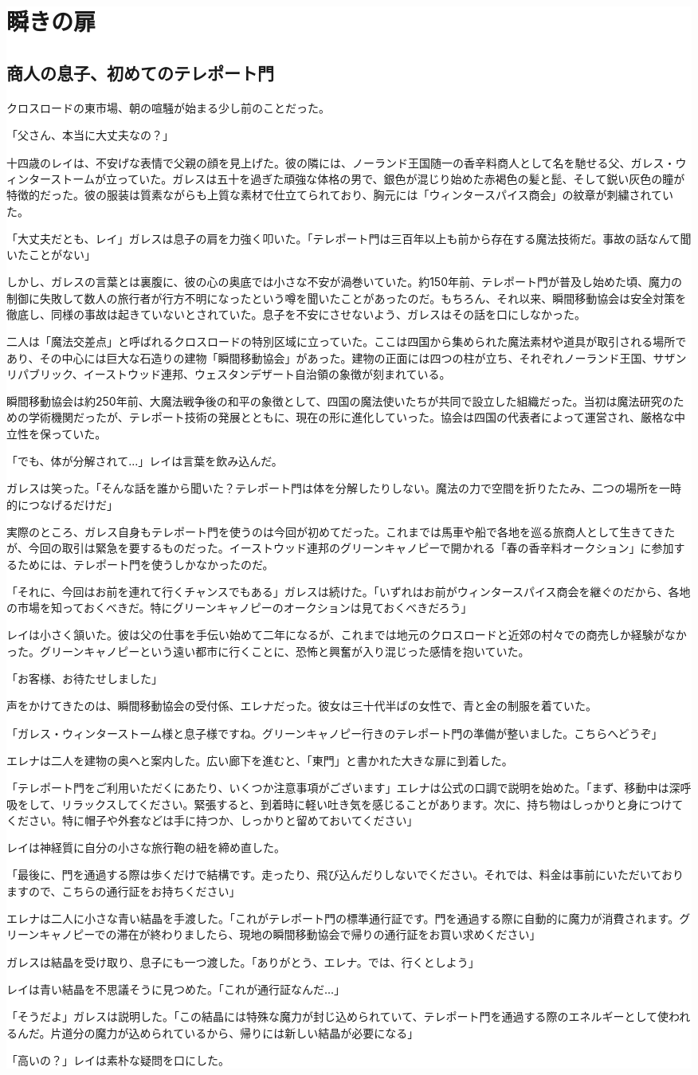 # 瞬きの扉

## 商人の息子、初めてのテレポート門

クロスロードの東市場、朝の喧騒が始まる少し前のことだった。

「父さん、本当に大丈夫なの？」

十四歳のレイは、不安げな表情で父親の顔を見上げた。彼の隣には、ノーランド王国随一の香辛料商人として名を馳せる父、ガレス・ウィンターストームが立っていた。ガレスは五十を過ぎた頑強な体格の男で、銀色が混じり始めた赤褐色の髪と髭、そして鋭い灰色の瞳が特徴的だった。彼の服装は質素ながらも上質な素材で仕立てられており、胸元には「ウィンタースパイス商会」の紋章が刺繍されていた。

「大丈夫だとも、レイ」ガレスは息子の肩を力強く叩いた。「テレポート門は三百年以上も前から存在する魔法技術だ。事故の話なんて聞いたことがない」

しかし、ガレスの言葉とは裏腹に、彼の心の奥底では小さな不安が渦巻いていた。約150年前、テレポート門が普及し始めた頃、魔力の制御に失敗して数人の旅行者が行方不明になったという噂を聞いたことがあったのだ。もちろん、それ以来、瞬間移動協会は安全対策を徹底し、同様の事故は起きていないとされていた。息子を不安にさせないよう、ガレスはその話を口にしなかった。

二人は「魔法交差点」と呼ばれるクロスロードの特別区域に立っていた。ここは四国から集められた魔法素材や道具が取引される場所であり、その中心には巨大な石造りの建物「瞬間移動協会」があった。建物の正面には四つの柱が立ち、それぞれノーランド王国、サザンリパブリック、イーストウッド連邦、ウェスタンデザート自治領の象徴が刻まれている。

瞬間移動協会は約250年前、大魔法戦争後の和平の象徴として、四国の魔法使いたちが共同で設立した組織だった。当初は魔法研究のための学術機関だったが、テレポート技術の発展とともに、現在の形に進化していった。協会は四国の代表者によって運営され、厳格な中立性を保っていた。

「でも、体が分解されて...」レイは言葉を飲み込んだ。

ガレスは笑った。「そんな話を誰から聞いた？テレポート門は体を分解したりしない。魔法の力で空間を折りたたみ、二つの場所を一時的につなげるだけだ」

実際のところ、ガレス自身もテレポート門を使うのは今回が初めてだった。これまでは馬車や船で各地を巡る旅商人として生きてきたが、今回の取引は緊急を要するものだった。イーストウッド連邦のグリーンキャノピーで開かれる「春の香辛料オークション」に参加するためには、テレポート門を使うしかなかったのだ。

「それに、今回はお前を連れて行くチャンスでもある」ガレスは続けた。「いずれはお前がウィンタースパイス商会を継ぐのだから、各地の市場を知っておくべきだ。特にグリーンキャノピーのオークションは見ておくべきだろう」

レイは小さく頷いた。彼は父の仕事を手伝い始めて二年になるが、これまでは地元のクロスロードと近郊の村々での商売しか経験がなかった。グリーンキャノピーという遠い都市に行くことに、恐怖と興奮が入り混じった感情を抱いていた。

「お客様、お待たせしました」

声をかけてきたのは、瞬間移動協会の受付係、エレナだった。彼女は三十代半ばの女性で、青と金の制服を着ていた。

「ガレス・ウィンターストーム様と息子様ですね。グリーンキャノピー行きのテレポート門の準備が整いました。こちらへどうぞ」

エレナは二人を建物の奥へと案内した。広い廊下を進むと、「東門」と書かれた大きな扉に到着した。

「テレポート門をご利用いただくにあたり、いくつか注意事項がございます」エレナは公式の口調で説明を始めた。「まず、移動中は深呼吸をして、リラックスしてください。緊張すると、到着時に軽い吐き気を感じることがあります。次に、持ち物はしっかりと身につけてください。特に帽子や外套などは手に持つか、しっかりと留めておいてください」

レイは神経質に自分の小さな旅行鞄の紐を締め直した。

「最後に、門を通過する際は歩くだけで結構です。走ったり、飛び込んだりしないでください。それでは、料金は事前にいただいておりますので、こちらの通行証をお持ちください」

エレナは二人に小さな青い結晶を手渡した。「これがテレポート門の標準通行証です。門を通過する際に自動的に魔力が消費されます。グリーンキャノピーでの滞在が終わりましたら、現地の瞬間移動協会で帰りの通行証をお買い求めください」

ガレスは結晶を受け取り、息子にも一つ渡した。「ありがとう、エレナ。では、行くとしよう」

レイは青い結晶を不思議そうに見つめた。「これが通行証なんだ...」

「そうだよ」ガレスは説明した。「この結晶には特殊な魔力が封じ込められていて、テレポート門を通過する際のエネルギーとして使われるんだ。片道分の魔力が込められているから、帰りには新しい結晶が必要になる」

「高いの？」レイは素朴な疑問を口にした。
